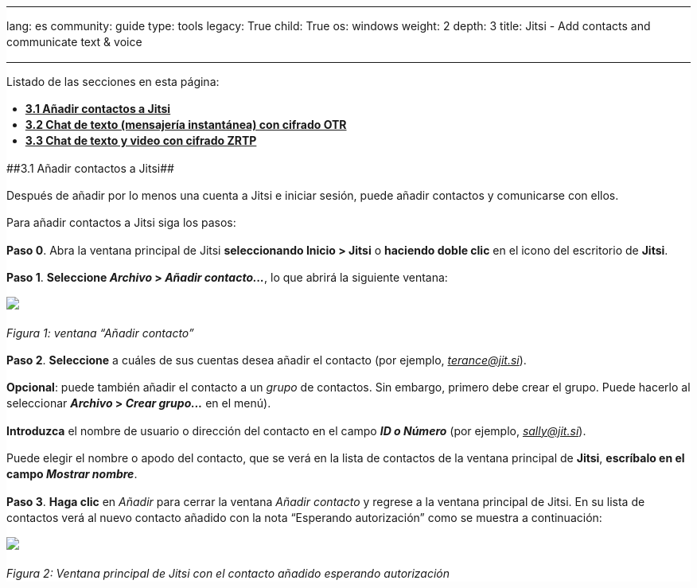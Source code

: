 

---

lang: es
community: guide
type: tools
legacy: True
child: True
os: windows
weight: 2
depth: 3
title: Jitsi - Add contacts and communicate text & voice

---

Listado de las secciones en esta página:

- [**3.1 Añadir contactos a Jitsi**](#3.1)
- [**3.2 Chat de texto (mensajería instantánea) con cifrado OTR**](#3.2)
- [**3.3 Chat de texto y video con cifrado ZRTP**](#3.3)


<a name="3.1."></a>
##3.1 Añadir contactos a Jitsi##

Después de añadir por lo menos una cuenta a Jitsi e iniciar sesión, puede añadir contactos y comunicarse con ellos.

Para añadir contactos a Jitsi siga los pasos:

**Paso 0**. Abra la ventana principal de Jitsi **seleccionando Inicio > Jitsi** o **haciendo doble clic** en el icono del escritorio de **Jitsi**.

**Paso 1**. **Seleccione *Archivo* > *Añadir contacto...***, lo que abrirá la siguiente ventana:

![](/sbox/screen/jitsi-es/30.png)

*Figura 1: ventana “Añadir contacto”*

**Paso 2**. **Seleccione** a cuáles de sus cuentas desea añadir el contacto (por ejemplo, *terance@jit.si*). 

**Opcional**: puede también añadir el contacto a un *grupo* de contactos. Sin embargo, primero debe crear el grupo. Puede hacerlo al seleccionar ***Archivo* > *Crear grupo...*** en el menú). 

**Introduzca** el nombre de usuario o dirección del contacto en el campo ***ID o Número*** (por ejemplo, *sally@jit.si*). 

Puede elegir el nombre o apodo del contacto, que se verá en la lista de contactos de la ventana principal de **Jitsi**, **escríbalo en el campo *Mostrar nombre***. 

**Paso 3**. **Haga clic** en *Añadir* para cerrar la ventana *Añadir contacto* y regrese a la ventana principal de Jitsi. En su lista de contactos verá al nuevo contacto añadido con la nota “Esperando autorización” como se muestra a continuación:

![](/sbox/screen/jitsi-es/31.png)

*Figura 2: Ventana principal de Jitsi con el contacto añadido esperando autorización*
 